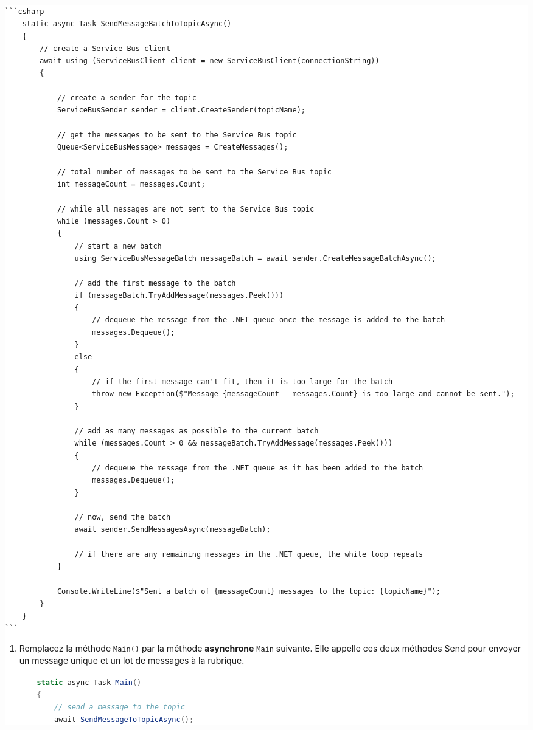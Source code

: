 
    ```csharp
        static async Task SendMessageBatchToTopicAsync()
        {
            // create a Service Bus client 
            await using (ServiceBusClient client = new ServiceBusClient(connectionString))
            {

                // create a sender for the topic 
                ServiceBusSender sender = client.CreateSender(topicName);

                // get the messages to be sent to the Service Bus topic
                Queue<ServiceBusMessage> messages = CreateMessages();

                // total number of messages to be sent to the Service Bus topic
                int messageCount = messages.Count;

                // while all messages are not sent to the Service Bus topic
                while (messages.Count > 0)
                {
                    // start a new batch 
                    using ServiceBusMessageBatch messageBatch = await sender.CreateMessageBatchAsync();

                    // add the first message to the batch
                    if (messageBatch.TryAddMessage(messages.Peek()))
                    {
                        // dequeue the message from the .NET queue once the message is added to the batch
                        messages.Dequeue();
                    }
                    else
                    {
                        // if the first message can't fit, then it is too large for the batch
                        throw new Exception($"Message {messageCount - messages.Count} is too large and cannot be sent.");
                    }

                    // add as many messages as possible to the current batch
                    while (messages.Count > 0 && messageBatch.TryAddMessage(messages.Peek()))
                    {
                        // dequeue the message from the .NET queue as it has been added to the batch
                        messages.Dequeue();
                    }

                    // now, send the batch
                    await sender.SendMessagesAsync(messageBatch);

                    // if there are any remaining messages in the .NET queue, the while loop repeats 
                }

                Console.WriteLine($"Sent a batch of {messageCount} messages to the topic: {topicName}");
            }
        }
    ```
1. Remplacez la méthode `Main()` par la méthode **asynchrone** `Main` suivante. Elle appelle ces deux méthodes Send pour envoyer un message unique et un lot de messages à la rubrique.  

    ```csharp
        static async Task Main()
        {
            // send a message to the topic
            await SendMessageToTopicAsync();
